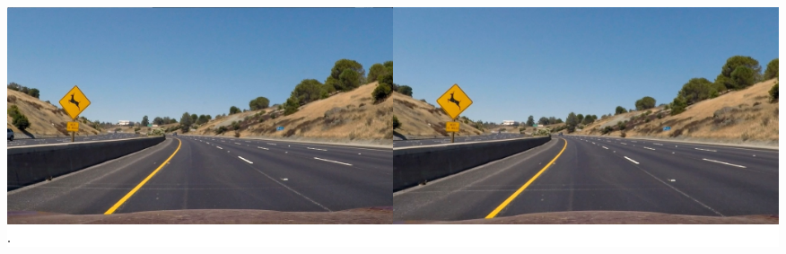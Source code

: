 <img src="./output_images/original.png" width="50%"><img src="./output_images/undist.png" width="50%">.
